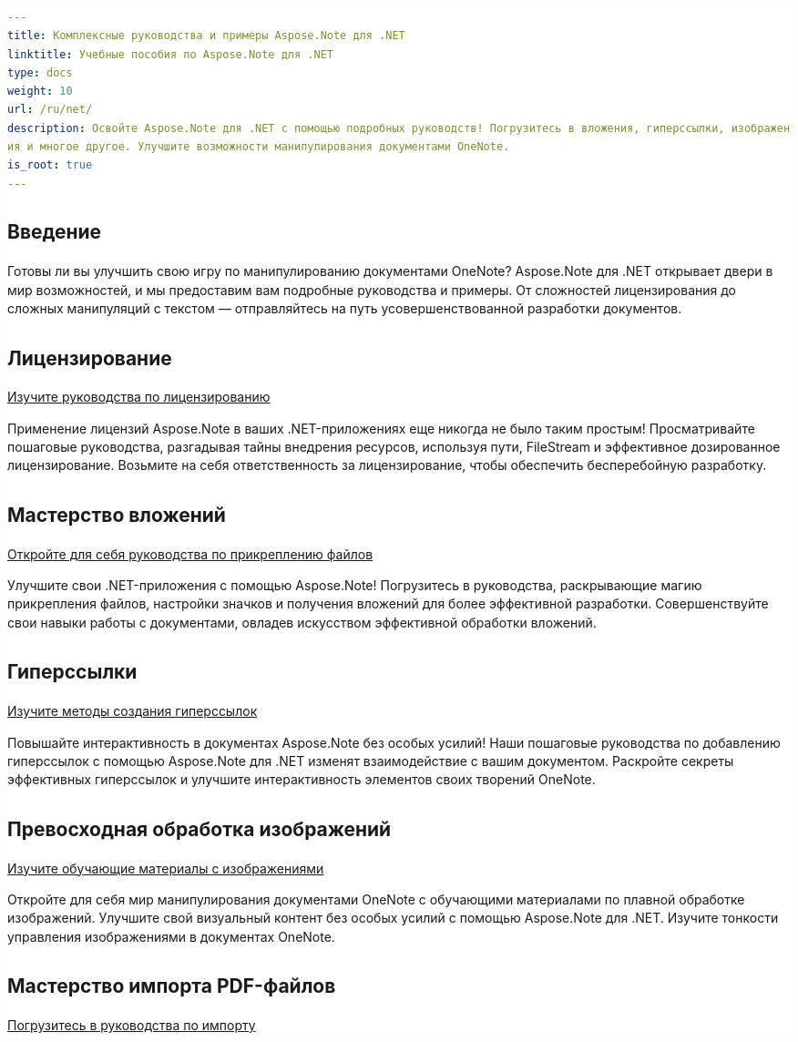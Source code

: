 ```yaml
---
title: Комплексные руководства и примеры Aspose.Note для .NET
linktitle: Учебные пособия по Aspose.Note для .NET
type: docs
weight: 10
url: /ru/net/
description: Освойте Aspose.Note для .NET с помощью подробных руководств! Погрузитесь в вложения, гиперссылки, изображения и многое другое. Улучшите возможности манипулирования документами OneNote.
is_root: true
---
```

## Введение

Готовы ли вы улучшить свою игру по манипулированию документами OneNote? Aspose.Note для .NET открывает двери в мир возможностей, и мы предоставим вам подробные руководства и примеры. От сложностей лицензирования до сложных манипуляций с текстом — отправляйтесь на путь усовершенствованной разработки документов.

## Лицензирование 
[Изучите руководства по лицензированию](./licensing/)

Применение лицензий Aspose.Note в ваших .NET-приложениях еще никогда не было таким простым! Просматривайте пошаговые руководства, разгадывая тайны внедрения ресурсов, используя пути, FileStream и эффективное дозированное лицензирование. Возьмите на себя ответственность за лицензирование, чтобы обеспечить бесперебойную разработку.

## Мастерство вложений 
[Откройте для себя руководства по прикреплению файлов](./attachments/)

Улучшите свои .NET-приложения с помощью Aspose.Note! Погрузитесь в руководства, раскрывающие магию прикрепления файлов, настройки значков и получения вложений для более эффективной разработки. Совершенствуйте свои навыки работы с документами, овладев искусством эффективной обработки вложений.

## Гиперссылки 
[Изучите методы создания гиперссылок](./hyperlinks/)

Повышайте интерактивность в документах Aspose.Note без особых усилий! Наши пошаговые руководства по добавлению гиперссылок с помощью Aspose.Note для .NET изменят взаимодействие с вашим документом. Раскройте секреты эффективных гиперссылок и улучшите интерактивность элементов своих творений OneNote.

## Превосходная обработка изображений 
[Изучите обучающие материалы с изображениями](./images/)

Откройте для себя мир манипулирования документами OneNote с обучающими материалами по плавной обработке изображений. Улучшите свой визуальный контент без особых усилий с помощью Aspose.Note для .NET. Изучите тонкости управления изображениями в документах OneNote.

## Мастерство импорта PDF-файлов 
[Погрузитесь в руководства по импорту](./import/)
